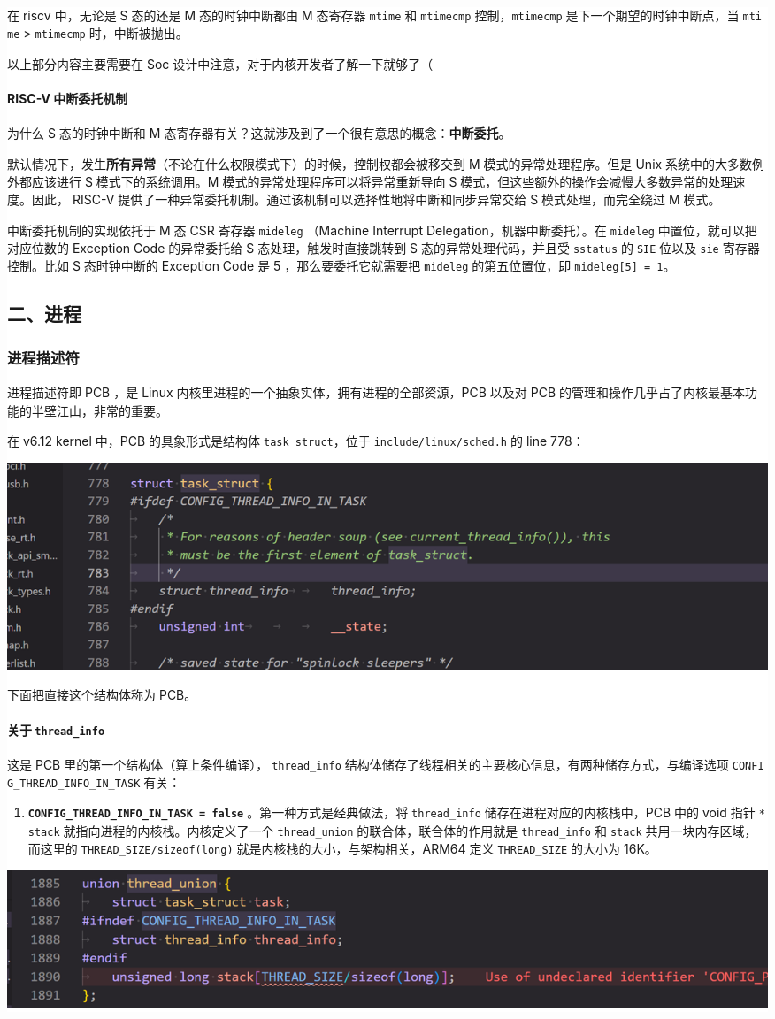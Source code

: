 在 riscv 中，无论是 S 态的还是 M 态的时钟中断都由 M 态寄存器 `mtime` 和 `mtimecmp` 控制，`mtimecmp` 是下一个期望的时钟中断点，当 `mtime` > `mtimecmp` 时，中断被抛出。

以上部分内容主要需要在 Soc 设计中注意，对于内核开发者了解一下就够了（

#### RISC-V 中断委托机制

为什么 S 态的时钟中断和 M 态寄存器有关？这就涉及到了一个很有意思的概念：**中断委托**。

默认情况下，发生**所有异常**（不论在什么权限模式下）的时候，控制权都会被移交到 M 模式的异常处理程序。但是 Unix 系统中的大多数例外都应该进行 S 模式下的系统调用。M 模式的异常处理程序可以将异常重新导向 S 模式，但这些额外的操作会减慢大多数异常的处理速度。因此， RISC-V 提供了一种异常委托机制。通过该机制可以选择性地将中断和同步异常交给 S 模式处理，而完全绕过 M 模式。

中断委托机制的实现依托于 M 态 CSR 寄存器 `mideleg` （Machine Interrupt Delegation，机器中断委托）。在 `mideleg` 中置位，就可以把对应位数的 Exception Code 的异常委托给 S 态处理，触发时直接跳转到 S 态的异常处理代码，并且受 `sstatus` 的 `SIE` 位以及 `sie` 寄存器控制。比如 S 态时钟中断的 Exception Code 是 5 ，那么要委托它就需要把 `mideleg` 的第五位置位，即 `mideleg[5] = 1`。

## 二、进程

### 进程描述符

进程描述符即 PCB ，是 Linux 内核里进程的一个抽象实体，拥有进程的全部资源，PCB 以及对 PCB 的管理和操作几乎占了内核最基本功能的半壁江山，非常的重要。

在 v6.12 kernel 中，PCB 的具象形式是结构体 `task_struct`，位于 `include/linux/sched.h` 的 line 778：

![task](../assets/figures/linux-kernel/PCB.png)

下面把直接这个结构体称为 PCB。

#### 关于 `thread_info`

这是 PCB 里的第一个结构体（算上条件编译）， `thread_info` 结构体储存了线程相关的主要核心信息，有两种储存方式，与编译选项 `CONFIG_THREAD_INFO_IN_TASK` 有关：

1. **`CONFIG_THREAD_INFO_IN_TASK = false`** 。第一种方式是经典做法，将 `thread_info` 储存在进程对应的内核栈中，PCB 中的 void 指针 `*stack` 就指向进程的内核栈。内核定义了一个 `thread_union` 的联合体，联合体的作用就是 `thread_info` 和 `stack` 共用一块内存区域，而这里的 `THREAD_SIZE/sizeof(long)` 就是内核栈的大小，与架构相关，ARM64 定义 `THREAD_SIZE` 的大小为 16K。

![thread_union](../assets/figures/linux-kernel/thread_union.png)
